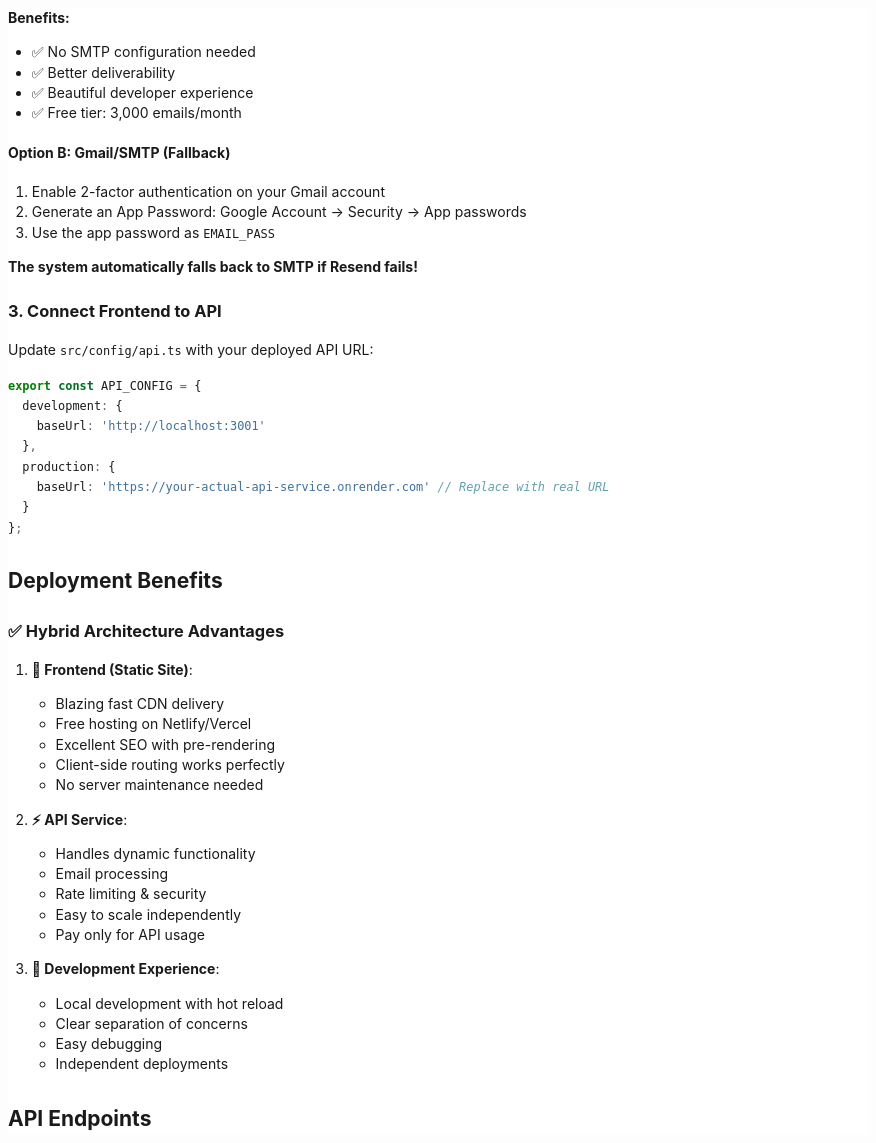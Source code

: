 **Benefits:**
- ✅ No SMTP configuration needed
- ✅ Better deliverability 
- ✅ Beautiful developer experience
- ✅ Free tier: 3,000 emails/month

#### Option B: Gmail/SMTP (Fallback)
1. Enable 2-factor authentication on your Gmail account
2. Generate an App Password: Google Account → Security → App passwords
3. Use the app password as `EMAIL_PASS`

**The system automatically falls back to SMTP if Resend fails!**

### 3. Connect Frontend to API

Update `src/config/api.ts` with your deployed API URL:

```typescript
export const API_CONFIG = {
  development: {
    baseUrl: 'http://localhost:3001'
  },
  production: {
    baseUrl: 'https://your-actual-api-service.onrender.com' // Replace with real URL
  }
};
```

## Deployment Benefits 

### ✅ **Hybrid Architecture Advantages**

1. **🚀 Frontend (Static Site)**:
   - Blazing fast CDN delivery
   - Free hosting on Netlify/Vercel
   - Excellent SEO with pre-rendering
   - Client-side routing works perfectly
   - No server maintenance needed

2. **⚡ API Service**:
   - Handles dynamic functionality
   - Email processing
   - Rate limiting & security
   - Easy to scale independently
   - Pay only for API usage

3. **🔧 Development Experience**:
   - Local development with hot reload
   - Clear separation of concerns
   - Easy debugging
   - Independent deployments

## API Endpoints
